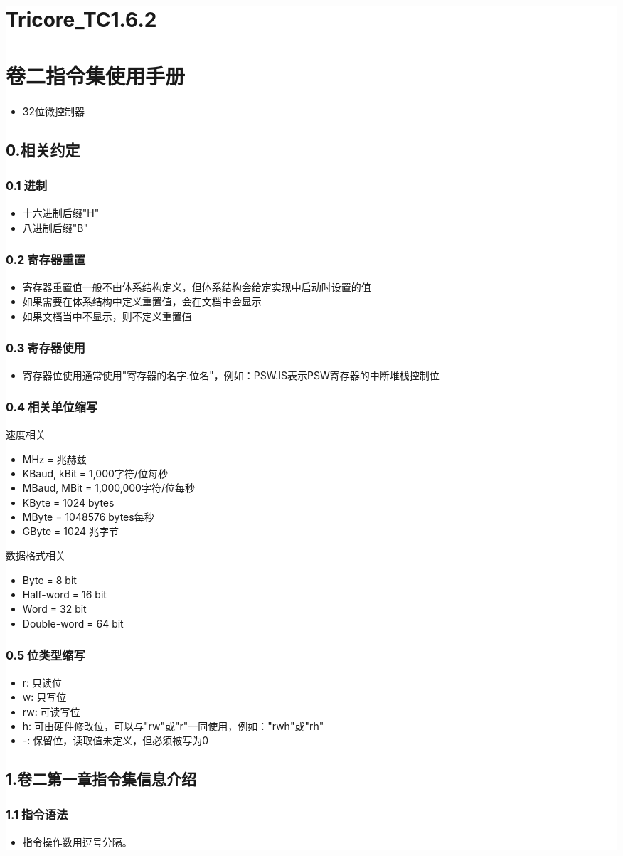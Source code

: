 # Tricore_TC1.6.2

# 卷二指令集使用手册
* 32位微控制器

## 0.相关约定

### 0.1 进制

* 十六进制后缀"H"
* 八进制后缀"B"

### 0.2 寄存器重置
* 寄存器重置值一般不由体系结构定义，但体系结构会给定实现中启动时设置的值
* 如果需要在体系结构中定义重置值，会在文档中会显示
* 如果文档当中不显示，则不定义重置值

### 0.3 寄存器使用
* 寄存器位使用通常使用"寄存器的名字.位名"，例如：PSW.IS表示PSW寄存器的中断堆栈控制位

### 0.4 相关单位缩写
速度相关
* MHz = 兆赫兹
* KBaud, kBit = 1,000字符/位每秒
* MBaud, MBit = 1,000,000字符/位每秒
* KByte = 1024 bytes
* MByte = 1048576 bytes每秒
* GByte = 1024 兆字节

数据格式相关
* Byte = 8 bit
* Half-word = 16 bit
* Word = 32 bit
* Double-word = 64 bit

### 0.5 位类型缩写
* r: 只读位
* w: 只写位
* rw: 可读写位
* h: 可由硬件修改位，可以与"rw"或"r"一同使用，例如："rwh"或"rh"
* -: 保留位，读取值未定义，但必须被写为0

## 1.卷二第一章指令集信息介绍

### 1.1 指令语法
* 指令操作数用逗号分隔。
